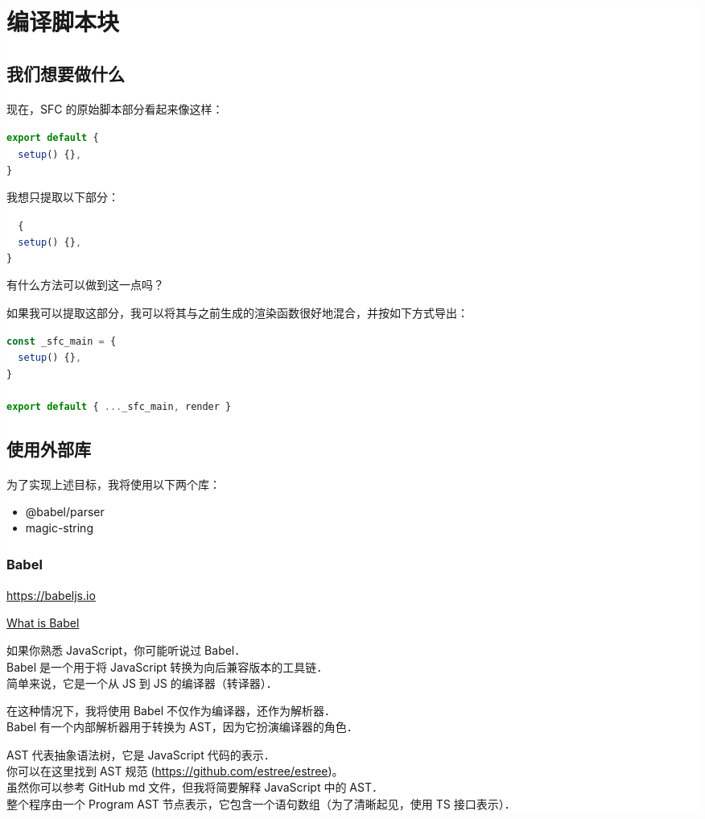# 编译脚本块

## 我们想要做什么

现在，SFC 的原始脚本部分看起来像这样：

```ts
export default {
  setup() {},
}
```

我想只提取以下部分：

```ts
  {
  setup() {},
}
```

有什么方法可以做到这一点吗？

如果我可以提取这部分，我可以将其与之前生成的渲染函数很好地混合，并按如下方式导出：

```ts
const _sfc_main = {
  setup() {},
}

export default { ..._sfc_main, render }
```

## 使用外部库

为了实现上述目标，我将使用以下两个库：

- @babel/parser
- magic-string

### Babel

https://babeljs.io

[What is Babel](https://babeljs.io/docs)

如果你熟悉 JavaScript，你可能听说过 Babel．\
Babel 是一个用于将 JavaScript 转换为向后兼容版本的工具链．\
简单来说，它是一个从 JS 到 JS 的编译器（转译器）．

在这种情况下，我将使用 Babel 不仅作为编译器，还作为解析器．\
Babel 有一个内部解析器用于转换为 AST，因为它扮演编译器的角色．

AST 代表抽象语法树，它是 JavaScript 代码的表示．\
你可以在这里找到 AST 规范 (https://github.com/estree/estree)。\
虽然你可以参考 GitHub md 文件，但我将简要解释 JavaScript 中的 AST．\
整个程序由一个 Program AST 节点表示，它包含一个语句数组（为了清晰起见，使用 TS 接口表示）．
